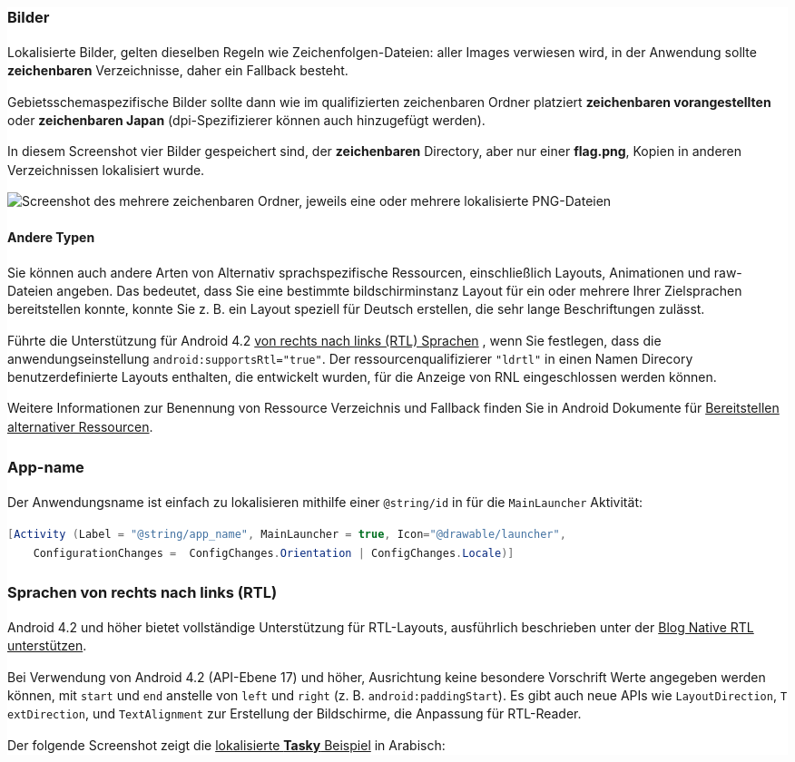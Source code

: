 ### <a name="images"></a>Bilder

Lokalisierte Bilder, gelten dieselben Regeln wie Zeichenfolgen-Dateien: aller Images verwiesen wird, in der Anwendung sollte **zeichenbaren** Verzeichnisse, daher ein Fallback besteht.

Gebietsschemaspezifische Bilder sollte dann wie im qualifizierten zeichenbaren Ordner platziert **zeichenbaren vorangestellten** oder **zeichenbaren Japan** (dpi-Spezifizierer können auch hinzugefügt werden).

In diesem Screenshot vier Bilder gespeichert sind, der **zeichenbaren** Directory, aber nur einer **flag.png**, Kopien in anderen Verzeichnissen lokalisiert wurde.

![Screenshot des mehrere zeichenbaren Ordner, jeweils eine oder mehrere lokalisierte PNG-Dateien](localization-images/drawable.png)


#### <a name="other-resource-types"></a>Andere Typen

Sie können auch andere Arten von Alternativ sprachspezifische Ressourcen, einschließlich Layouts, Animationen und raw-Dateien angeben. Das bedeutet, dass Sie eine bestimmte bildschirminstanz Layout für ein oder mehrere Ihrer Zielsprachen bereitstellen konnte, konnte Sie z. B. ein Layout speziell für Deutsch erstellen, die sehr lange Beschriftungen zulässt.

Führte die Unterstützung für Android 4.2 [von rechts nach links (RTL) Sprachen](http://android-developers.blogspot.fr/2013/03/native-rtl-support-in-android-42.html) , wenn Sie festlegen, dass die anwendungseinstellung `android:supportsRtl="true"`. Der ressourcenqualifizierer `"ldrtl"` in einen Namen Direcory benutzerdefinierte Layouts enthalten, die entwickelt wurden, für die Anzeige von RNL eingeschlossen werden können.

Weitere Informationen zur Benennung von Ressource Verzeichnis und Fallback finden Sie in Android Dokumente für [Bereitstellen alternativer Ressourcen](http://developer.android.com/guide/topics/resources/providing-resources.html#AlternativeResources).


### <a name="app-name"></a>App-name

Der Anwendungsname ist einfach zu lokalisieren mithilfe einer `@string/id` in für die `MainLauncher` Aktivität:

```csharp
[Activity (Label = "@string/app_name", MainLauncher = true, Icon="@drawable/launcher",
    ConfigurationChanges =  ConfigChanges.Orientation | ConfigChanges.Locale)]
```

### <a name="right-to-left-rtl-languages"></a>Sprachen von rechts nach links (RTL)

Android 4.2 und höher bietet vollständige Unterstützung für RTL-Layouts, ausführlich beschrieben unter der [Blog Native RTL unterstützen](http://android-developers.blogspot.dk/2013/03/native-rtl-support-in-android-42.html).

Bei Verwendung von Android 4.2 (API-Ebene 17) und höher, Ausrichtung keine besondere Vorschrift Werte angegeben werden können, mit `start` und `end` anstelle von `left` und `right` (z. B. `android:paddingStart`). Es gibt auch neue APIs wie `LayoutDirection`, `TextDirection`, und `TextAlignment` zur Erstellung der Bildschirme, die Anpassung für RTL-Reader.

Der folgende Screenshot zeigt die [lokalisierte **Tasky** Beispiel](https://github.com/conceptdev/xamarin-samples/tree/master/TaskyL10n) in Arabisch:
